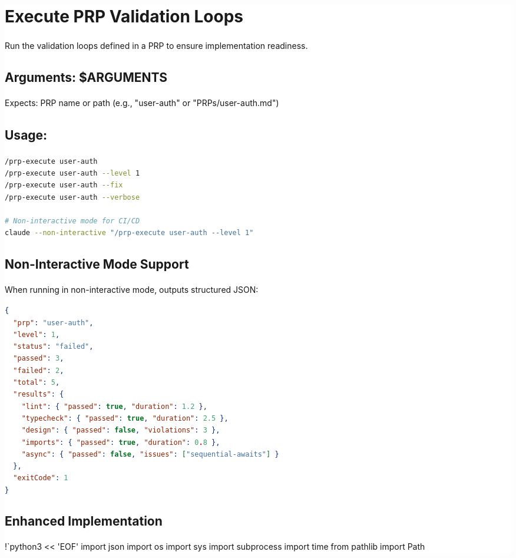 # Execute PRP Validation Loops

Run the validation loops defined in a PRP to ensure implementation readiness.

## Arguments: $ARGUMENTS

Expects: PRP name or path (e.g., "user-auth" or "PRPs/user-auth.md")

## Usage:
```bash
/prp-execute user-auth
/prp-execute user-auth --level 1
/prp-execute user-auth --fix
/prp-execute user-auth --verbose

# Non-interactive mode for CI/CD
claude --non-interactive "/prp-execute user-auth --level 1"
```

## Non-Interactive Mode Support

When running in non-interactive mode, outputs structured JSON:

```json
{
  "prp": "user-auth",
  "level": 1,
  "status": "failed",
  "passed": 3,
  "failed": 2,
  "total": 5,
  "results": {
    "lint": { "passed": true, "duration": 1.2 },
    "typecheck": { "passed": true, "duration": 2.5 },
    "design": { "passed": false, "violations": 3 },
    "imports": { "passed": true, "duration": 0.8 },
    "async": { "passed": false, "issues": ["sequential-awaits"] }
  },
  "exitCode": 1
}
```

## Enhanced Implementation

!`python3 << 'EOF'
import json
import os
import sys
import subprocess
import time
from pathlib import Path

